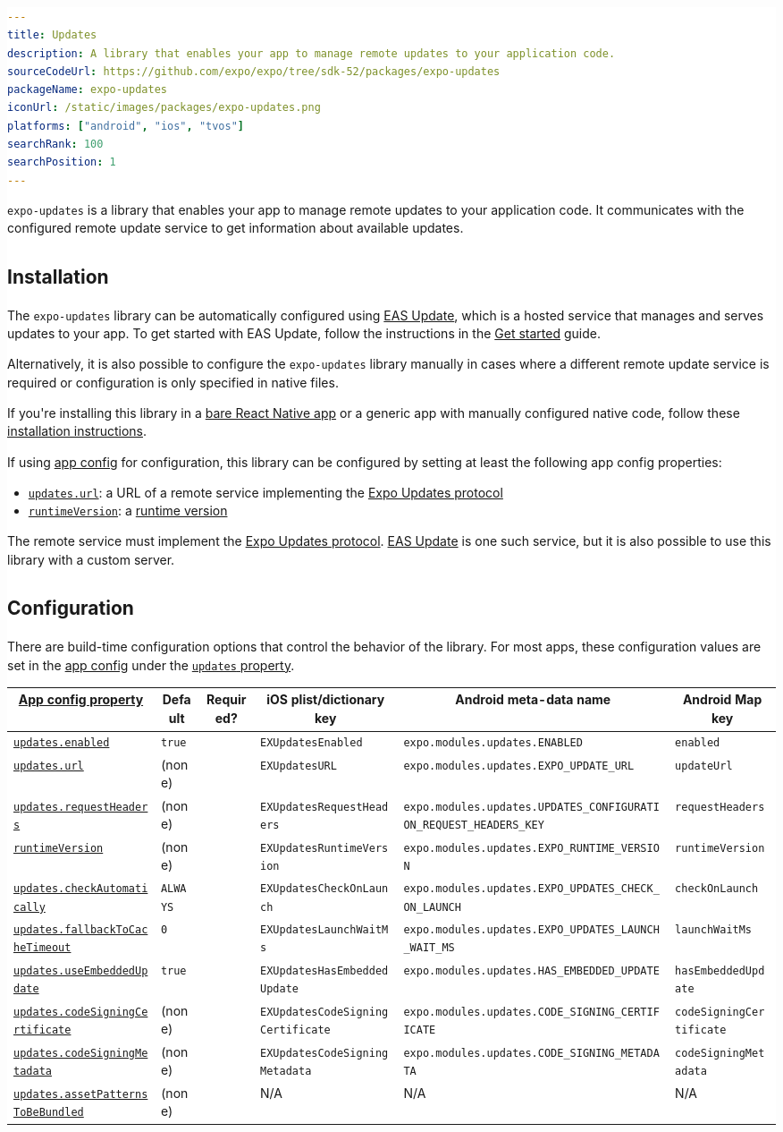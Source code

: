 ```yaml
---
title: Updates
description: A library that enables your app to manage remote updates to your application code.
sourceCodeUrl: https://github.com/expo/expo/tree/sdk-52/packages/expo-updates
packageName: expo-updates
iconUrl: /static/images/packages/expo-updates.png
platforms: ["android", "ios", "tvos"]
searchRank: 100
searchPosition: 1
---
```


`expo-updates` is a library that enables your app to manage remote updates to your application code. It communicates with the configured remote update service to get information about available updates.

## Installation

The `expo-updates` library can be automatically configured using [EAS Update](/eas-update/introduction/), which is a hosted service that manages and serves updates to your app. To get started with EAS Update, follow the instructions in the [Get started](/eas-update/getting-started/) guide.

Alternatively, it is also possible to configure the `expo-updates` library manually in cases where a different remote update service is required or configuration is only specified in native files.

If you're installing this library in a [bare React Native app](/bare/overview/) or a generic app with manually configured native code, follow these [installation instructions](/bare/installing-updates/).

If using [app config](/workflow/configuration/) for configuration, this library can be configured by setting at least the following app config properties:

- [`updates.url`](../config/app/#updates): a URL of a remote service implementing the [Expo Updates protocol](/technical-specs/expo-updates-1/)
- [`runtimeVersion`](../config/app/#runtimeversion): a [runtime version](#runtime-version)

The remote service must implement the [Expo Updates protocol](/technical-specs/expo-updates-1/). [EAS Update](/eas-update/introduction) is one such service, but it is also possible to use this library with a custom server.

## Configuration

There are build-time configuration options that control the behavior of the library. For most apps, these configuration values are set in the [app config](/workflow/configuration/) under the [`updates` property](../config/app/#updates).

| [App config property](../config/app/#updates)                                 | Default  | Required?   | iOS plist/dictionary key          | Android meta-data name                                           | Android Map key          |
| ----------------------------------------------------------------------------- | -------- | ----------- | --------------------------------- | ---------------------------------------------------------------- | ------------------------ |
| [`updates.enabled`](../config/app/#enabled)                                   | `true`   |   | `EXUpdatesEnabled`                | `expo.modules.updates.ENABLED`                                   | `enabled`                |
| [`updates.url`](../config/app/#url)                                           | (none)   |  | `EXUpdatesURL`                    | `expo.modules.updates.EXPO_UPDATE_URL`                           | `updateUrl`              |
| [`updates.requestHeaders`](../config/app/#requestheaders)                     | (none)   |   | `EXUpdatesRequestHeaders`         | `expo.modules.updates.UPDATES_CONFIGURATION_REQUEST_HEADERS_KEY` | `requestHeaders`         |
| [`runtimeVersion`](../config/app/#runtimeversion)                             | (none)   |  | `EXUpdatesRuntimeVersion`         | `expo.modules.updates.EXPO_RUNTIME_VERSION`                      | `runtimeVersion`         |
| [`updates.checkAutomatically`](../config/app/#checkautomatically)             | `ALWAYS` |   | `EXUpdatesCheckOnLaunch`          | `expo.modules.updates.EXPO_UPDATES_CHECK_ON_LAUNCH`              | `checkOnLaunch`          |
| [`updates.fallbackToCacheTimeout`](../config/app/#fallbacktocachetimeout)     | `0`      |   | `EXUpdatesLaunchWaitMs`           | `expo.modules.updates.EXPO_UPDATES_LAUNCH_WAIT_MS`               | `launchWaitMs`           |
| [`updates.useEmbeddedUpdate`](../config/app/#useembeddedupdate)               | `true`   |   | `EXUpdatesHasEmbeddedUpdate`      | `expo.modules.updates.HAS_EMBEDDED_UPDATE`                       | `hasEmbeddedUpdate`      |
| [`updates.codeSigningCertificate`](../config/app/#codesigningcertificate)     | (none)   |   | `EXUpdatesCodeSigningCertificate` | `expo.modules.updates.CODE_SIGNING_CERTIFICATE`                  | `codeSigningCertificate` |
| [`updates.codeSigningMetadata`](../config/app/#codesigningmetadata)           | (none)   |   | `EXUpdatesCodeSigningMetadata`    | `expo.modules.updates.CODE_SIGNING_METADATA`                     | `codeSigningMetadata`    |
| [`updates.assetPatternsToBeBundled`](../config/app/#assetpatternstobebundled) | (none)   |   | N/A                               | N/A                                                              | N/A                      |
